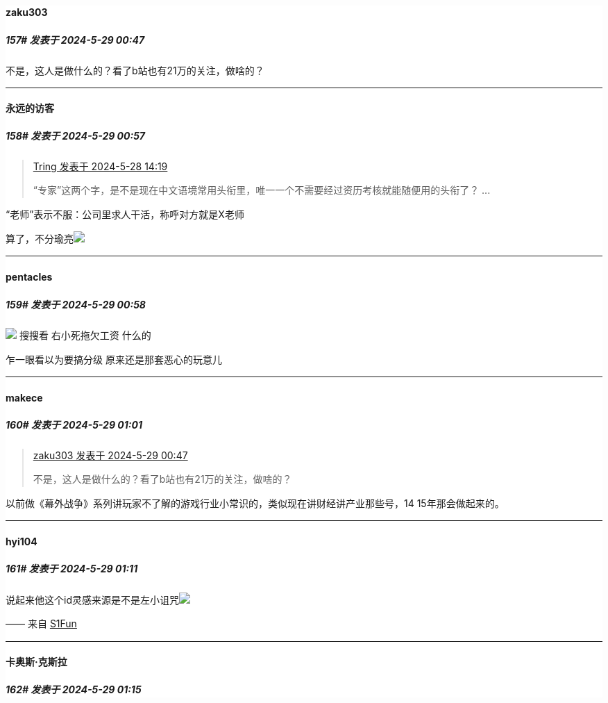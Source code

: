 ####  zaku303  
##### 157#       发表于 2024-5-29 00:47

不是，这人是做什么的？看了b站也有21万的关注，做啥的？


*****

####  永远的访客  
##### 158#       发表于 2024-5-29 00:57

<blockquote><a href="httphttps://bbs.saraba1st.com/2b/forum.php?mod=redirect&amp;goto=findpost&amp;pid=65031132&amp;ptid=2185186" target="_blank">Tring 发表于 2024-5-28 14:19</a>

“专家”这两个字，是不是现在中文语境常用头衔里，唯一一个不需要经过资历考核就能随便用的头衔了？ ...</blockquote>
“老师”表示不服：公司里求人干活，称呼对方就是X老师

算了，不分瑜亮<img src="https://static.saraba1st.com/image/smiley/face2017/066.png" referrerpolicy="no-referrer">

*****

####  pentacles  
##### 159#       发表于 2024-5-29 00:58

<img src="https://static.saraba1st.com/image/smiley/face2017/001.png" referrerpolicy="no-referrer"> 搜搜看 右小死拖欠工资 什么的

乍一眼看以为要搞分级 原来还是那套恶心的玩意儿

*****

####  makece  
##### 160#       发表于 2024-5-29 01:01

<blockquote><a href="httphttps://bbs.saraba1st.com/2b/forum.php?mod=redirect&amp;goto=findpost&amp;pid=65039163&amp;ptid=2185186" target="_blank">zaku303 发表于 2024-5-29 00:47</a>

不是，这人是做什么的？看了b站也有21万的关注，做啥的？</blockquote>
以前做《幕外战争》系列讲玩家不了解的游戏行业小常识的，类似现在讲财经讲产业那些号，14 15年那会做起来的。


*****

####  hyi104  
##### 161#       发表于 2024-5-29 01:11

说起来他这个id灵感来源是不是左小诅咒<img src="https://static.saraba1st.com/image/smiley/face2017/213.gif" referrerpolicy="no-referrer">

—— 来自 [S1Fun](https://s1fun.koalcat.com)

*****

####  卡奥斯·克斯拉  
##### 162#       发表于 2024-5-29 01:15

